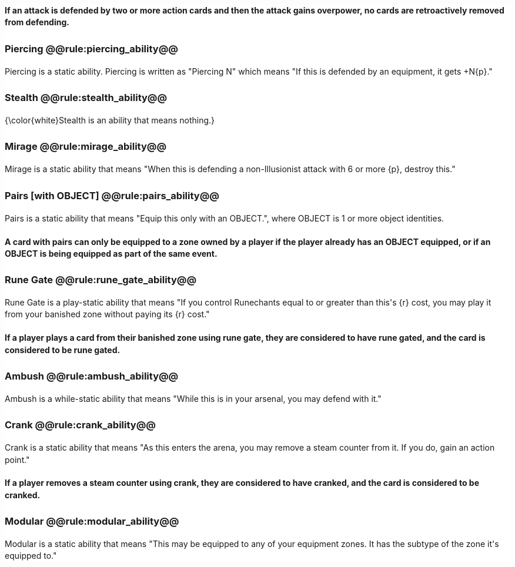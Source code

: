 #### If an attack is defended by two or more action cards and then the attack gains overpower, no cards are retroactively removed from defending.


### **Piercing** @@rule:piercing_ability@@
Piercing is a static ability. Piercing is written as "Piercing N" which means "If this is defended by an equipment, it gets +N\{p\}."


### **Stealth** @@rule:stealth_ability@@
{\color{white}Stealth is an ability that means nothing.}


### **Mirage** @@rule:mirage_ability@@
Mirage is a static ability that means "When this is defending a non-Illusionist attack with 6 or more \{p\}, destroy this."


### **Pairs [with OBJECT]** @@rule:pairs_ability@@
Pairs is a static ability that means "Equip this only with an OBJECT.", where OBJECT is 1 or more object identities.

#### A card with pairs can only be equipped to a zone owned by a player if the player already has an OBJECT equipped, or if an OBJECT is being equipped as part of the same event.


### **Rune Gate** @@rule:rune_gate_ability@@
Rune Gate is a play-static ability that means "If you control Runechants equal to or greater than this's \{r\} cost, you may play it from your banished zone without paying its \{r\} cost."

#### If a player plays a card from their banished zone using rune gate, they are considered to have rune gated, and the card is considered to be rune gated.


### **Ambush** @@rule:ambush_ability@@
Ambush is a while-static ability that means "While this is in your arsenal, you may defend with it."


### **Crank** @@rule:crank_ability@@
Crank is a static ability that means "As this enters the arena, you may remove a steam counter from it. If you do, gain an action point."

#### If a player removes a steam counter using crank, they are considered to have cranked, and the card is considered to be cranked.


### **Modular** @@rule:modular_ability@@
Modular is a static ability that means "This may be equipped to any of your equipment zones. It has the subtype of the zone it's equipped to."
